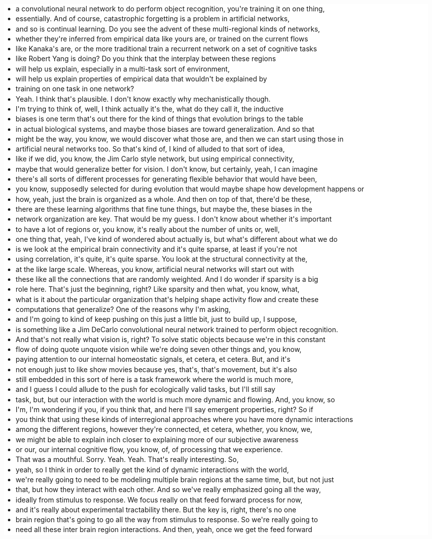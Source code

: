 *  a convolutional neural network to do perform object recognition, you're training it on one thing,
*  essentially. And of course, catastrophic forgetting is a problem in artificial networks,
*  and so is continual learning. Do you see the advent of these multi-regional kinds of networks,
*  whether they're inferred from empirical data like yours are, or trained on the current flows
*  like Kanaka's are, or the more traditional train a recurrent network on a set of cognitive tasks
*  like Robert Yang is doing? Do you think that the interplay between these regions
*  will help us explain, especially in a multi-task sort of environment,
*  will help us explain properties of empirical data that wouldn't be explained by
*  training on one task in one network?
*  Yeah. I think that's plausible. I don't know exactly why mechanistically though.
*  I'm trying to think of, well, I think actually it's the, what do they call it, the inductive
*  biases is one term that's out there for the kind of things that evolution brings to the table
*  in actual biological systems, and maybe those biases are toward generalization. And so that
*  might be the way, you know, we would discover what those are, and then we can start using those in
*  artificial neural networks too. So that's kind of, I kind of alluded to that sort of idea,
*  like if we did, you know, the Jim Carlo style network, but using empirical connectivity,
*  maybe that would generalize better for vision. I don't know, but certainly, yeah, I can imagine
*  there's all sorts of different processes for generating flexible behavior that would have been,
*  you know, supposedly selected for during evolution that would maybe shape how development happens or
*  how, yeah, just the brain is organized as a whole. And then on top of that, there'd be these,
*  there are these learning algorithms that fine tune things, but maybe the, these biases in the
*  network organization are key. That would be my guess. I don't know about whether it's important
*  to have a lot of regions or, you know, it's really about the number of units or, well,
*  one thing that, yeah, I've kind of wondered about actually is, but what's different about what we do
*  is we look at the empirical brain connectivity and it's quite sparse, at least if you're not
*  using correlation, it's quite, it's quite sparse. You look at the structural connectivity at the,
*  at the like large scale. Whereas, you know, artificial neural networks will start out with
*  these like all the connections that are randomly weighted. And I do wonder if sparsity is a big
*  role here. That's just the beginning, right? Like sparsity and then what, you know, what,
*  what is it about the particular organization that's helping shape activity flow and create these
*  computations that generalize? One of the reasons why I'm asking,
*  and I'm going to kind of keep pushing on this just a little bit, just to build up, I suppose,
*  is something like a Jim DeCarlo convolutional neural network trained to perform object recognition.
*  And that's not really what vision is, right? To solve static objects because we're in this constant
*  flow of doing quote unquote vision while we're doing seven other things and, you know,
*  paying attention to our internal homeostatic signals, et cetera, et cetera. But, and it's
*  not enough just to like show movies because yes, that's, that's movement, but it's also
*  still embedded in this sort of here is a task framework where the world is much more,
*  and I guess I could allude to the push for ecologically valid tasks, but I'll still say
*  task, but, but our interaction with the world is much more dynamic and flowing. And, you know, so
*  I'm, I'm wondering if you, if you think that, and here I'll say emergent properties, right? So if
*  you think that using these kinds of interregional approaches where you have more dynamic interactions
*  among the different regions, however they're connected, et cetera, whether, you know, we,
*  we might be able to explain inch closer to explaining more of our subjective awareness
*  or our, our internal cognitive flow, you know, of, of processing that we experience.
*  That was a mouthful. Sorry. Yeah. Yeah. That's really interesting. So,
*  yeah, so I think in order to really get the kind of dynamic interactions with the world,
*  we're really going to need to be modeling multiple brain regions at the same time, but, but not just
*  that, but how they interact with each other. And so we've really emphasized going all the way,
*  ideally from stimulus to response. We focus really on that feed forward process for now,
*  and it's really about experimental tractability there. But the key is, right, there's no one
*  brain region that's going to go all the way from stimulus to response. So we're really going to
*  need all these inter brain region interactions. And then, yeah, once we get the feed forward